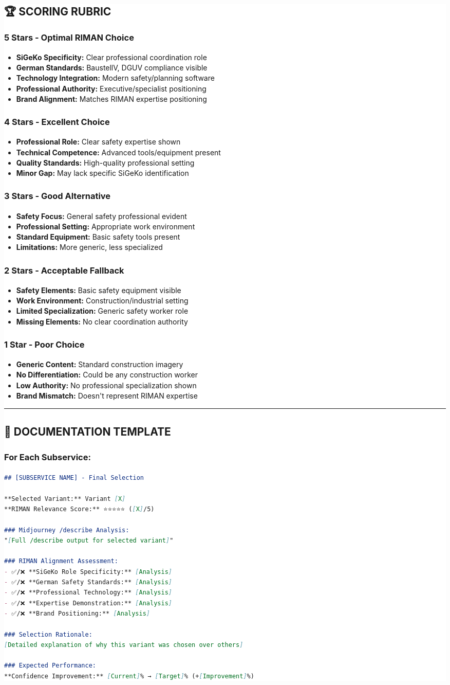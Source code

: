 
## 🏆 SCORING RUBRIC

### **5 Stars - Optimal RIMAN Choice**
- **SiGeKo Specificity:** Clear professional coordination role
- **German Standards:** BaustellV, DGUV compliance visible  
- **Technology Integration:** Modern safety/planning software
- **Professional Authority:** Executive/specialist positioning
- **Brand Alignment:** Matches RIMAN expertise positioning

### **4 Stars - Excellent Choice**
- **Professional Role:** Clear safety expertise shown
- **Technical Competence:** Advanced tools/equipment present
- **Quality Standards:** High-quality professional setting
- **Minor Gap:** May lack specific SiGeKo identification

### **3 Stars - Good Alternative**
- **Safety Focus:** General safety professional evident
- **Professional Setting:** Appropriate work environment
- **Standard Equipment:** Basic safety tools present
- **Limitations:** More generic, less specialized

### **2 Stars - Acceptable Fallback**
- **Safety Elements:** Basic safety equipment visible
- **Work Environment:** Construction/industrial setting
- **Limited Specialization:** Generic safety worker role
- **Missing Elements:** No clear coordination authority

### **1 Star - Poor Choice**
- **Generic Content:** Standard construction imagery
- **No Differentiation:** Could be any construction worker
- **Low Authority:** No professional specialization shown
- **Brand Mismatch:** Doesn't represent RIMAN expertise

---

## 📝 DOCUMENTATION TEMPLATE

### **For Each Subservice:**

```markdown
## [SUBSERVICE NAME] - Final Selection

**Selected Variant:** Variant [X]
**RIMAN Relevance Score:** ⭐⭐⭐⭐⭐ ([X]/5)

### Midjourney /describe Analysis:
"[Full /describe output for selected variant]"

### RIMAN Alignment Assessment:
- ✅/❌ **SiGeKo Role Specificity:** [Analysis]
- ✅/❌ **German Safety Standards:** [Analysis] 
- ✅/❌ **Professional Technology:** [Analysis]
- ✅/❌ **Expertise Demonstration:** [Analysis]
- ✅/❌ **Brand Positioning:** [Analysis]

### Selection Rationale:
[Detailed explanation of why this variant was chosen over others]

### Expected Performance:
**Confidence Improvement:** [Current]% → [Target]% (+[Improvement]%)

```
